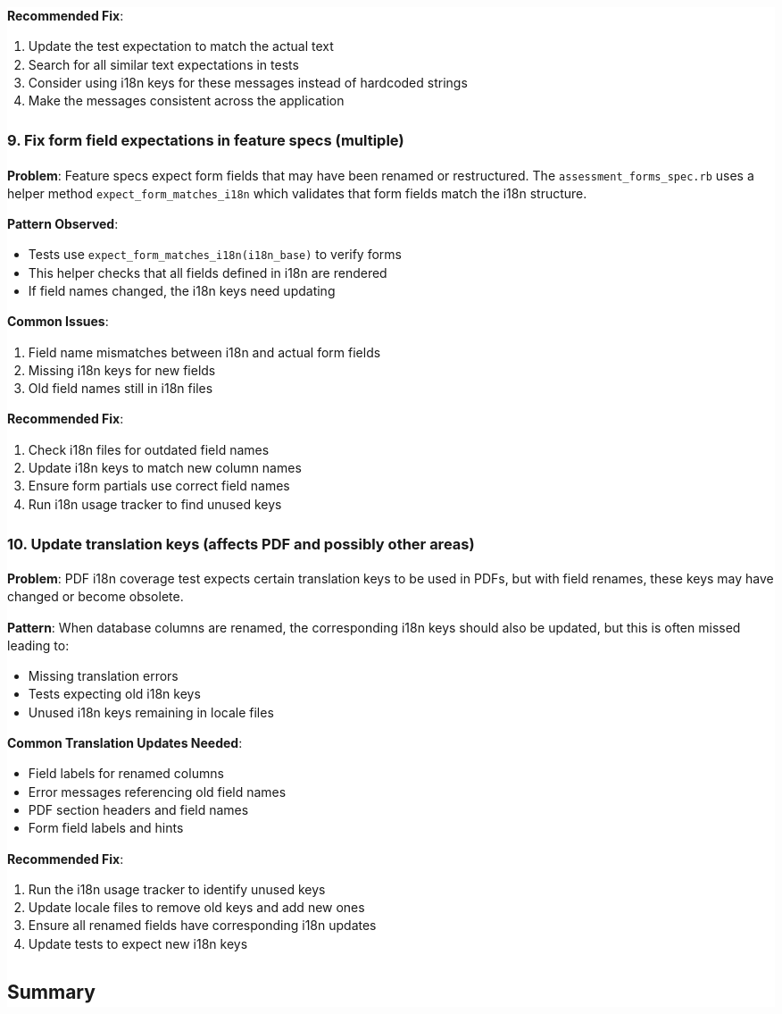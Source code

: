 **Recommended Fix**:
1. Update the test expectation to match the actual text
2. Search for all similar text expectations in tests
3. Consider using i18n keys for these messages instead of hardcoded strings
4. Make the messages consistent across the application

### 9. Fix form field expectations in feature specs (multiple)

**Problem**: Feature specs expect form fields that may have been renamed or restructured. The `assessment_forms_spec.rb` uses a helper method `expect_form_matches_i18n` which validates that form fields match the i18n structure.

**Pattern Observed**:
- Tests use `expect_form_matches_i18n(i18n_base)` to verify forms
- This helper checks that all fields defined in i18n are rendered
- If field names changed, the i18n keys need updating

**Common Issues**:
1. Field name mismatches between i18n and actual form fields
2. Missing i18n keys for new fields
3. Old field names still in i18n files

**Recommended Fix**:
1. Check i18n files for outdated field names
2. Update i18n keys to match new column names
3. Ensure form partials use correct field names
4. Run i18n usage tracker to find unused keys

### 10. Update translation keys (affects PDF and possibly other areas)

**Problem**: PDF i18n coverage test expects certain translation keys to be used in PDFs, but with field renames, these keys may have changed or become obsolete.

**Pattern**: When database columns are renamed, the corresponding i18n keys should also be updated, but this is often missed leading to:
- Missing translation errors
- Tests expecting old i18n keys
- Unused i18n keys remaining in locale files

**Common Translation Updates Needed**:
- Field labels for renamed columns
- Error messages referencing old field names
- PDF section headers and field names
- Form field labels and hints

**Recommended Fix**:
1. Run the i18n usage tracker to identify unused keys
2. Update locale files to remove old keys and add new ones
3. Ensure all renamed fields have corresponding i18n updates
4. Update tests to expect new i18n keys

## Summary
